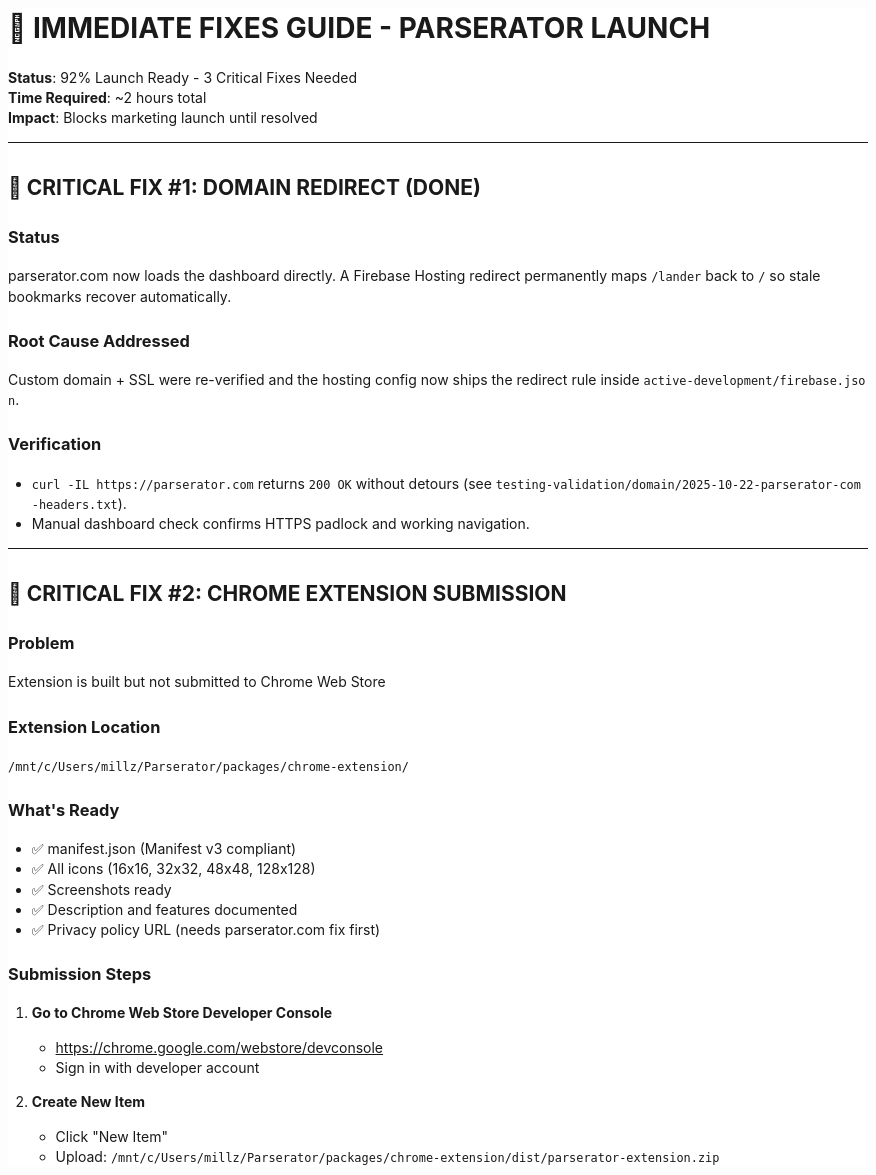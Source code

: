 # 🚨 IMMEDIATE FIXES GUIDE - PARSERATOR LAUNCH

**Status**: 92% Launch Ready - 3 Critical Fixes Needed  
**Time Required**: ~2 hours total  
**Impact**: Blocks marketing launch until resolved

---

## 🔴 CRITICAL FIX #1: DOMAIN REDIRECT (DONE)

### **Status**
parserator.com now loads the dashboard directly. A Firebase Hosting redirect permanently maps `/lander` back to `/` so stale bookmarks recover automatically.

### **Root Cause Addressed**
Custom domain + SSL were re-verified and the hosting config now ships the redirect rule inside `active-development/firebase.json`.

### **Verification**
- `curl -IL https://parserator.com` returns `200 OK` without detours (see `testing-validation/domain/2025-10-22-parserator-com-headers.txt`).
- Manual dashboard check confirms HTTPS padlock and working navigation.

---

## 🔴 CRITICAL FIX #2: CHROME EXTENSION SUBMISSION

### **Problem**
Extension is built but not submitted to Chrome Web Store

### **Extension Location**
`/mnt/c/Users/millz/Parserator/packages/chrome-extension/`

### **What's Ready**
- ✅ manifest.json (Manifest v3 compliant)
- ✅ All icons (16x16, 32x32, 48x48, 128x128)
- ✅ Screenshots ready
- ✅ Description and features documented
- ✅ Privacy policy URL (needs parserator.com fix first)

### **Submission Steps**
1. **Go to Chrome Web Store Developer Console**
   - https://chrome.google.com/webstore/devconsole
   - Sign in with developer account

2. **Create New Item**
   - Click "New Item"
   - Upload: `/mnt/c/Users/millz/Parserator/packages/chrome-extension/dist/parserator-extension.zip`
